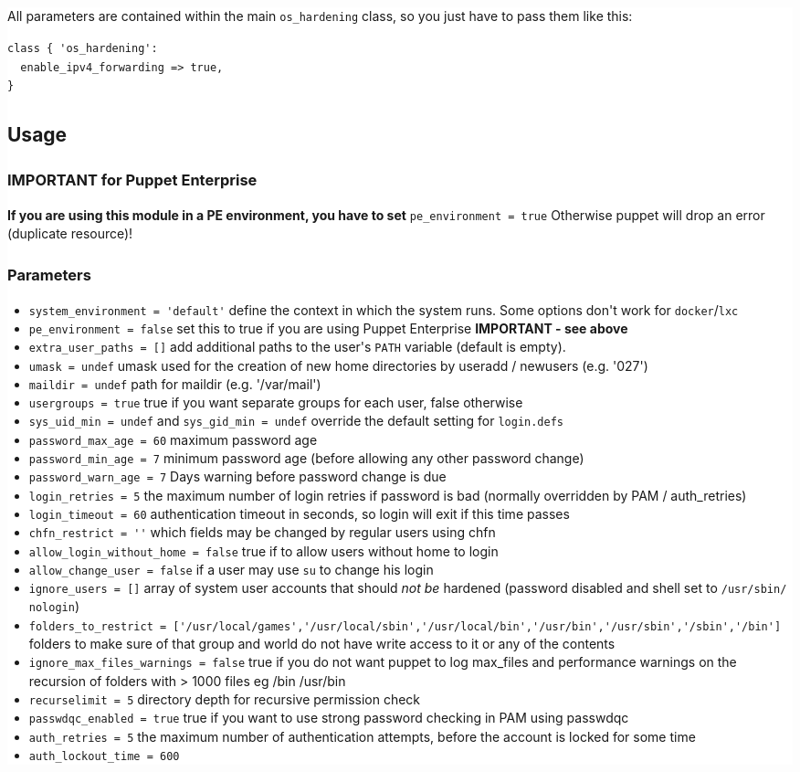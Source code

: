 All parameters are contained within the main `os_hardening` class, so you just have to pass them like this:

```puppet
class { 'os_hardening':
  enable_ipv4_forwarding => true,
}
```

## Usage

### IMPORTANT for Puppet Enterprise

**If you are using this module in a PE environment, you have to set** `pe_environment = true`
Otherwise puppet will drop an error (duplicate resource)!

### Parameters

* `system_environment = 'default'`
  define the context in which the system runs. Some options don't work for `docker`/`lxc`
* `pe_environment = false`
  set this to true if you are using Puppet Enterprise **IMPORTANT - see above**
* `extra_user_paths = []`
  add additional paths to the user's `PATH` variable (default is empty).
* `umask = undef`
  umask used for the creation of new home directories by useradd / newusers (e.g. '027')
* `maildir = undef`
  path for maildir (e.g. '/var/mail')
* `usergroups = true`
  true if you want separate groups for each user, false otherwise
* `sys_uid_min = undef` and `sys_gid_min = undef`
  override the default setting for `login.defs`
* `password_max_age = 60`
  maximum password age
* `password_min_age = 7`
  minimum password age (before allowing any other password change)
* `password_warn_age = 7`
  Days warning before password change is due
* `login_retries = 5`
  the maximum number of login retries if password is bad (normally overridden by PAM / auth_retries)
* `login_timeout = 60`
  authentication timeout in seconds, so login will exit if this time passes
* `chfn_restrict = ''`
  which fields may be changed by regular users using chfn
* `allow_login_without_home = false`
  true if to allow users without home to login
* `allow_change_user = false`
  if a user may use `su` to change his login
* `ignore_users = []`
  array of system user accounts that should _not be_ hardened (password disabled and shell set to `/usr/sbin/nologin`)
* `folders_to_restrict = ['/usr/local/games','/usr/local/sbin','/usr/local/bin','/usr/bin','/usr/sbin','/sbin','/bin']`
  folders to make sure of that group and world do not have write access to it or any of the contents
* `ignore_max_files_warnings = false`
  true if you do not want puppet to log max_files and performance warnings on the recursion of folders with > 1000 files eg /bin /usr/bin
* `recurselimit = 5`
  directory depth for recursive permission check
* `passwdqc_enabled = true`
  true if you want to use strong password checking in PAM using passwdqc
* `auth_retries = 5`
  the maximum number of authentication attempts, before the account is locked for some time
* `auth_lockout_time = 600`

[1]: https://forge.puppet.com/hardening/os_hardening
[2]: https://github.com/dev-sec/puppet-os-hardening/workflows/tests